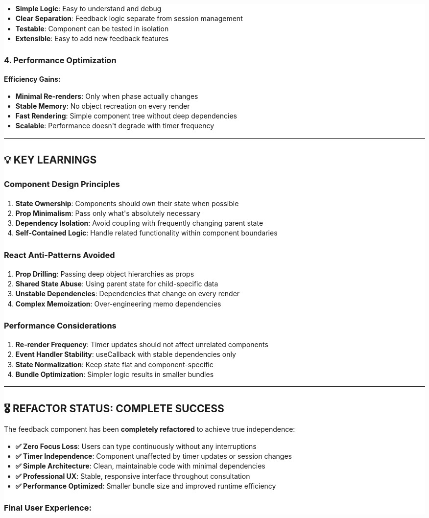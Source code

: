 - **Simple Logic**: Easy to understand and debug
- **Clear Separation**: Feedback logic separate from session management
- **Testable**: Component can be tested in isolation
- **Extensible**: Easy to add new feedback features

### **4. Performance Optimization**

**Efficiency Gains:**

- **Minimal Re-renders**: Only when phase actually changes
- **Stable Memory**: No object recreation on every render
- **Fast Rendering**: Simple component tree without deep dependencies
- **Scalable**: Performance doesn't degrade with timer frequency

---

## **💡 KEY LEARNINGS**

### **Component Design Principles**

1. **State Ownership**: Components should own their state when possible
2. **Prop Minimalism**: Pass only what's absolutely necessary
3. **Dependency Isolation**: Avoid coupling with frequently changing parent state
4. **Self-Contained Logic**: Handle related functionality within component boundaries

### **React Anti-Patterns Avoided**

1. **Prop Drilling**: Passing deep object hierarchies as props
2. **Shared State Abuse**: Using parent state for child-specific data
3. **Unstable Dependencies**: Dependencies that change on every render
4. **Complex Memoization**: Over-engineering memo dependencies

### **Performance Considerations**

1. **Re-render Frequency**: Timer updates should not affect unrelated components
2. **Event Handler Stability**: useCallback with stable dependencies only
3. **State Normalization**: Keep state flat and component-specific
4. **Bundle Optimization**: Simpler logic results in smaller bundles

---

## **🎖️ REFACTOR STATUS: COMPLETE SUCCESS**

The feedback component has been **completely refactored** to achieve true independence:

- **✅ Zero Focus Loss**: Users can type continuously without any interruptions
- **✅ Timer Independence**: Component unaffected by timer updates or session changes
- **✅ Simple Architecture**: Clean, maintainable code with minimal dependencies
- **✅ Professional UX**: Stable, responsive interface throughout consultation
- **✅ Performance Optimized**: Smaller bundle size and improved runtime efficiency

### **Final User Experience:**
